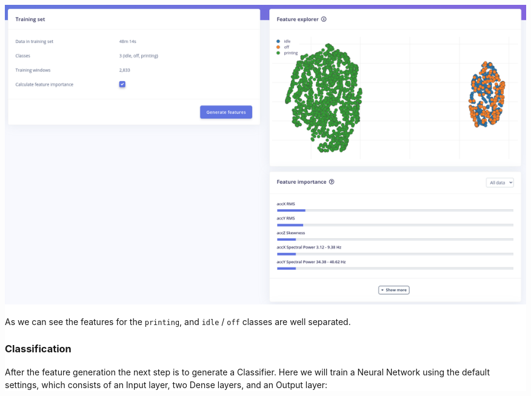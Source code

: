 ![](../.gitbook/assets/brickml-3d-printer-anomaly-detection/10-spectral-analysis-features.png)

As we can see the features for the `printing`, and `idle` / `off` classes are well separated.

### Classification

After the feature generation the next step is to generate a Classifier. Here we will train a Neural Network using the default settings, which consists of an Input layer, two Dense layers, and an Output layer:
